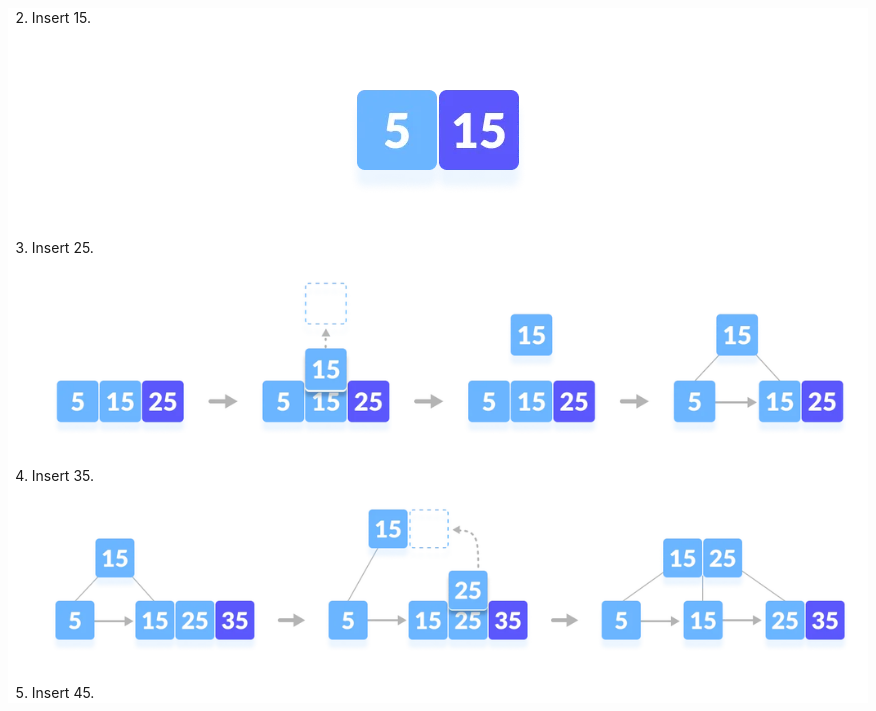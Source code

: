 2. Insert 15.
<div align="center" >
    <img src="./image-10.png" alt="Insert 15" />
</div>

3. Insert 25.
   ![Insert 25](image-11.png)

4. Insert 35.
   ![Insert 35](image-12.png)

5. Insert 45.